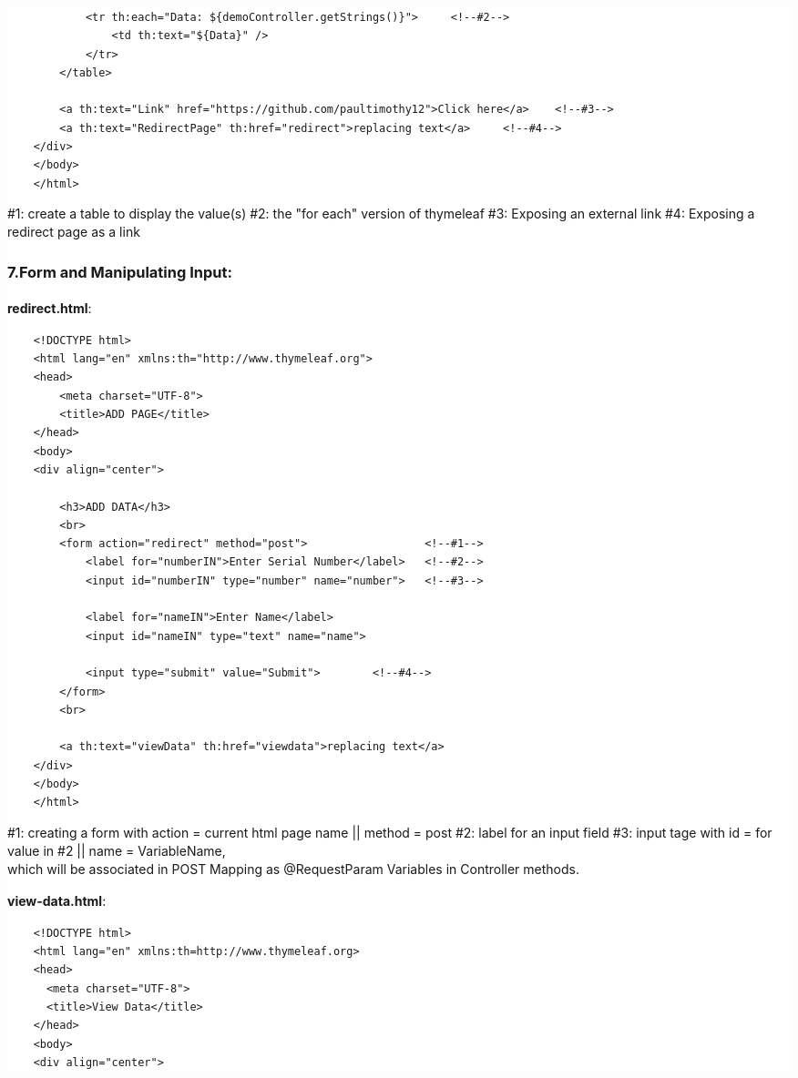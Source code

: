                 <tr th:each="Data: ${demoController.getStrings()}">     <!--#2-->
                    <td th:text="${Data}" />
                </tr>
            </table>
        
            <a th:text="Link" href="https://github.com/paultimothy12">Click here</a>    <!--#3-->
            <a th:text="RedirectPage" th:href="redirect">replacing text</a>     <!--#4-->
        </div>
        </body>
        </html>

#1: create a table to display the value(s)
#2: the "for each" version of thymeleaf
#3: Exposing an external link
#4: Exposing a redirect page as a link

### 7.Form and Manipulating Input:

**redirect.html**:

        <!DOCTYPE html>
        <html lang="en" xmlns:th="http://www.thymeleaf.org">
        <head>
            <meta charset="UTF-8">
            <title>ADD PAGE</title>
        </head>
        <body>
        <div align="center">
        
            <h3>ADD DATA</h3>
            <br>
            <form action="redirect" method="post">                  <!--#1-->
                <label for="numberIN">Enter Serial Number</label>   <!--#2-->
                <input id="numberIN" type="number" name="number">   <!--#3-->
        
                <label for="nameIN">Enter Name</label>
                <input id="nameIN" type="text" name="name">
        
                <input type="submit" value="Submit">        <!--#4-->
            </form>
            <br>
        
            <a th:text="viewData" th:href="viewdata">replacing text</a>
        </div>
        </body>
        </html>

#1: creating a form with action = current html page name || method = post
#2: label for an input field
#3: input tage with id = for value in #2 || name = VariableName, <br>
    which will be associated in POST Mapping as @RequestParam Variables in Controller methods. 

**view-data.html**:

        <!DOCTYPE html>
        <html lang="en" xmlns:th=http://www.thymeleaf.org>
        <head>
          <meta charset="UTF-8">
          <title>View Data</title>
        </head>
        <body>
        <div align="center">
        